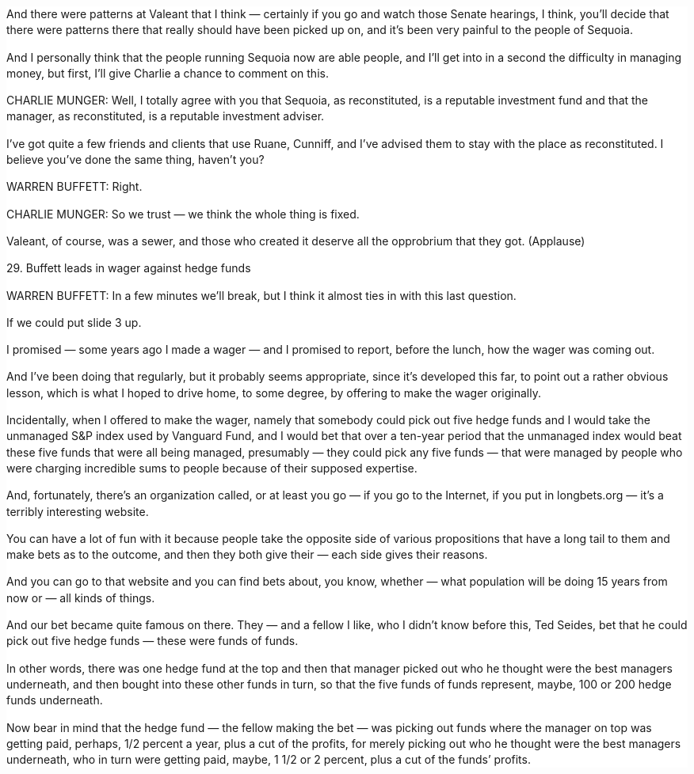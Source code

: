 And there were patterns at Valeant that I think — certainly if you go and watch those Senate hearings, I think, you’ll decide that there were patterns there that really should have been picked up on, and it’s been very painful to the people of Sequoia.

And I personally think that the people running Sequoia now are able people, and I’ll get into in a second the difficulty in managing money, but first, I’ll give Charlie a chance to comment on this.

CHARLIE MUNGER: Well, I totally agree with you that Sequoia, as reconstituted, is a reputable investment fund and that the manager, as reconstituted, is a reputable investment adviser.

I’ve got quite a few friends and clients that use Ruane, Cunniff, and I’ve advised them to stay with the place as reconstituted. I believe you’ve done the same thing, haven’t you?

WARREN BUFFETT: Right.

CHARLIE MUNGER: So we trust — we think the whole thing is fixed.

Valeant, of course, was a sewer, and those who created it deserve all the opprobrium that they got. (Applause)

29. Buffett leads in wager against hedge funds

WARREN BUFFETT: In a few minutes we’ll break, but I think it almost ties in with this last question.

If we could put slide 3 up.

I promised — some years ago I made a wager — and I promised to report, before the lunch, how the wager was coming out.

And I’ve been doing that regularly, but it probably seems appropriate, since it’s developed this far, to point out a rather obvious lesson, which is what I hoped to drive home, to some degree, by offering to make the wager originally.

Incidentally, when I offered to make the wager, namely that somebody could pick out five hedge funds and I would take the unmanaged S&P index used by Vanguard Fund, and I would bet that over a ten-year period that the unmanaged index would beat these five funds that were all being managed, presumably — they could pick any five funds — that were managed by people who were charging incredible sums to people because of their supposed expertise.

And, fortunately, there’s an organization called, or at least you go — if you go to the Internet, if you put in longbets.org — it’s a terribly interesting website.

You can have a lot of fun with it because people take the opposite side of various propositions that have a long tail to them and make bets as to the outcome, and then they both give their — each side gives their reasons.

And you can go to that website and you can find bets about, you know, whether — what population will be doing 15 years from now or — all kinds of things.

And our bet became quite famous on there. They — and a fellow I like, who I didn’t know before this, Ted Seides, bet that he could pick out five hedge funds — these were funds of funds.

In other words, there was one hedge fund at the top and then that manager picked out who he thought were the best managers underneath, and then bought into these other funds in turn, so that the five funds of funds represent, maybe, 100 or 200 hedge funds underneath.

Now bear in mind that the hedge fund — the fellow making the bet — was picking out funds where the manager on top was getting paid, perhaps, 1/2 percent a year, plus a cut of the profits, for merely picking out who he thought were the best managers underneath, who in turn were getting paid, maybe, 1 1/2 or 2 percent, plus a cut of the funds’ profits.
